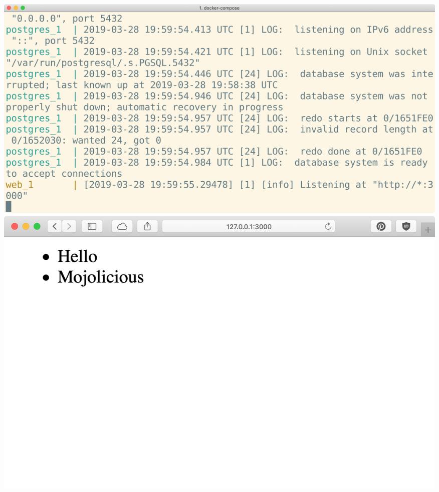 <img src="docker-pg-up-output.png">
</section>

<section>
<img src="docker-pg-success.png">
</section>
